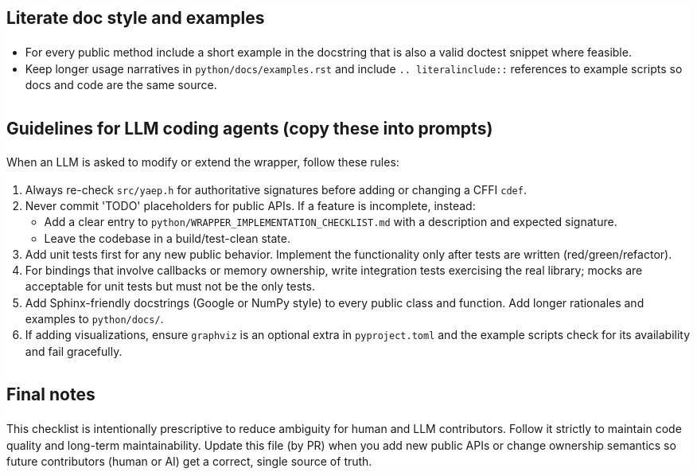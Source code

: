 Literate doc style and examples
------------------------------
- For every public method include a short example in the docstring that is also a valid doctest snippet where feasible.
- Keep longer usage narratives in `python/docs/examples.rst` and include `.. literalinclude::` references to example scripts so docs and code are the same source.

Guidelines for LLM coding agents (copy these into prompts)
---------------------------------------------------------
When an LLM is asked to modify or extend the wrapper, follow these rules:

1. Always re-check `src/yaep.h` for authoritative signatures before adding or changing a CFFI `cdef`.
2. Never commit 'TODO' placeholders for public APIs. If a feature is incomplete, instead:
   - Add a clear entry to `python/WRAPPER_IMPLEMENTATION_CHECKLIST.md` with a description and expected signature.
   - Leave the codebase in a build/test-clean state.
3. Add unit tests first for any new public behavior. Implement the functionality only after tests are written (red/green/refactor).
4. For bindings that involve callbacks or memory ownership, write integration tests exercising the real library; mocks are acceptable for unit tests but must not be the only tests.
5. Add Sphinx-friendly docstrings (Google or NumPy style) to every public class and function. Add longer rationales and examples to `python/docs/`.
6. If adding visualizations, ensure `graphviz` is an optional extra in `pyproject.toml` and the example scripts check for its availability and fail gracefully.

Final notes
-----------
This checklist is intentionally prescriptive to reduce ambiguity for human and LLM contributors. Follow it strictly to maintain code quality and long-term maintainability. Update this file (by PR) when you add new public APIs or change ownership semantics so future contributors (human or AI) get a correct, single source of truth.
